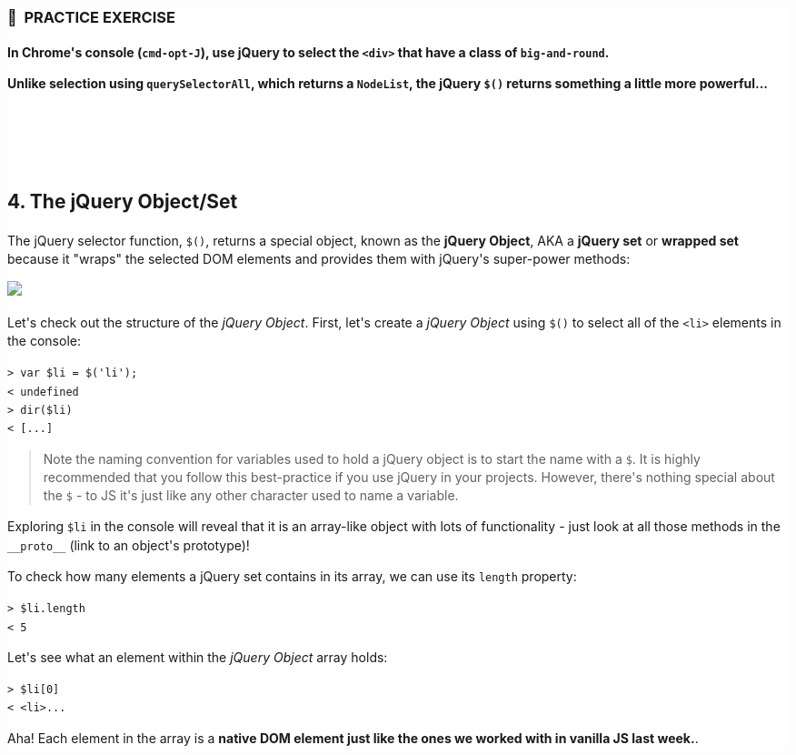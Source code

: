 
### 💪 &nbsp;PRACTICE EXERCISE

**In Chrome's console (`cmd-opt-J`), use jQuery to select the `<div>` that have a class of `big-and-round`.**

**Unlike selection using `querySelectorAll`, which returns a `NodeList`, the jQuery `$()` returns something a little more powerful...**

<br>
<br>
<br>



## 4. The jQuery Object/Set

The jQuery selector function, `$()`, returns a special object, known as the **jQuery Object**, AKA a **jQuery set** or **wrapped set** because it "wraps" the selected DOM elements and provides them with jQuery's super-power methods:

<img src="https://i.imgur.com/Nmz13Kd.png">

Let's check out the structure of the _jQuery Object_. First, let's create a _jQuery Object_ using `$()` to select all of the `<li>` elements in the console:

```shell
> var $li = $('li');
< undefined
> dir($li)
< [...]  
```

> Note the naming convention for variables used to hold a jQuery object is to start the name with a `$`. It is highly recommended that you follow this best-practice if you use jQuery in your projects. However, there's nothing special about the `$` - to JS it's just like any other character used to name a variable. 

Exploring `$li` in the console will reveal that it is an array-like object with lots of functionality - just look at all those methods in the `__proto__` (link to an object's prototype)!

To check how many elements a jQuery set contains in its array, we can use its `length` property:

```shell
> $li.length
< 5
```

Let's see what an element within the _jQuery Object_ array holds:

```shell
> $li[0]
< <li>...
```

Aha! Each element in the array is a **native DOM element just like the ones we worked with in vanilla JS last week.**.
